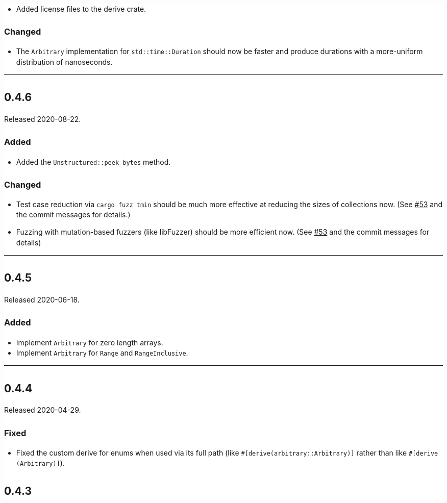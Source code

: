 * Added license files to the derive crate.

### Changed

* The `Arbitrary` implementation for `std::time::Duration` should now be faster
  and produce durations with a more-uniform distribution of nanoseconds.

--------------------------------------------------------------------------------

## 0.4.6

Released 2020-08-22.

### Added

* Added the `Unstructured::peek_bytes` method.

### Changed

* Test case reduction via `cargo fuzz tmin` should be much more effective at
  reducing the sizes of collections now. (See
  [#53](https://github.com/rust-fuzz/arbitrary/pull/53) and the commit messages
  for details.)

* Fuzzing with mutation-based fuzzers (like libFuzzer) should be more efficient
  now. (See [#53](https://github.com/rust-fuzz/arbitrary/pull/53) and the commit
  messages for details)

--------------------------------------------------------------------------------

## 0.4.5

Released 2020-06-18.

### Added

* Implement `Arbitrary` for zero length arrays.
* Implement `Arbitrary` for `Range` and `RangeInclusive`.

--------------------------------------------------------------------------------

## 0.4.4

Released 2020-04-29.

### Fixed

* Fixed the custom derive for enums when used via its full path (like
  `#[derive(arbitrary::Arbitrary)]` rather than like `#[derive(Arbitrary)]`).


## 0.4.3


[recursion_guard]: https://docs.rs/arbitrary/0.4.0/arbitrary/size_hint/fn.recursion_guard.html